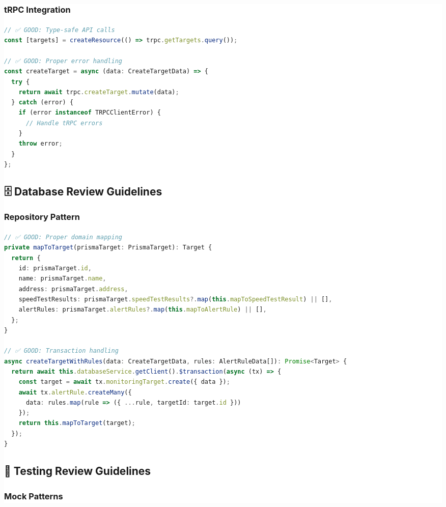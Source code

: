 ### **tRPC Integration**

```typescript
// ✅ GOOD: Type-safe API calls
const [targets] = createResource(() => trpc.getTargets.query());

// ✅ GOOD: Proper error handling
const createTarget = async (data: CreateTargetData) => {
  try {
    return await trpc.createTarget.mutate(data);
  } catch (error) {
    if (error instanceof TRPCClientError) {
      // Handle tRPC errors
    }
    throw error;
  }
};
```

## 🗄️ **Database Review Guidelines**

### **Repository Pattern**

```typescript
// ✅ GOOD: Proper domain mapping
private mapToTarget(prismaTarget: PrismaTarget): Target {
  return {
    id: prismaTarget.id,
    name: prismaTarget.name,
    address: prismaTarget.address,
    speedTestResults: prismaTarget.speedTestResults?.map(this.mapToSpeedTestResult) || [],
    alertRules: prismaTarget.alertRules?.map(this.mapToAlertRule) || [],
  };
}

// ✅ GOOD: Transaction handling
async createTargetWithRules(data: CreateTargetData, rules: AlertRuleData[]): Promise<Target> {
  return await this.databaseService.getClient().$transaction(async (tx) => {
    const target = await tx.monitoringTarget.create({ data });
    await tx.alertRule.createMany({
      data: rules.map(rule => ({ ...rule, targetId: target.id }))
    });
    return this.mapToTarget(target);
  });
}
```

## 🧪 **Testing Review Guidelines**

### **Mock Patterns**
